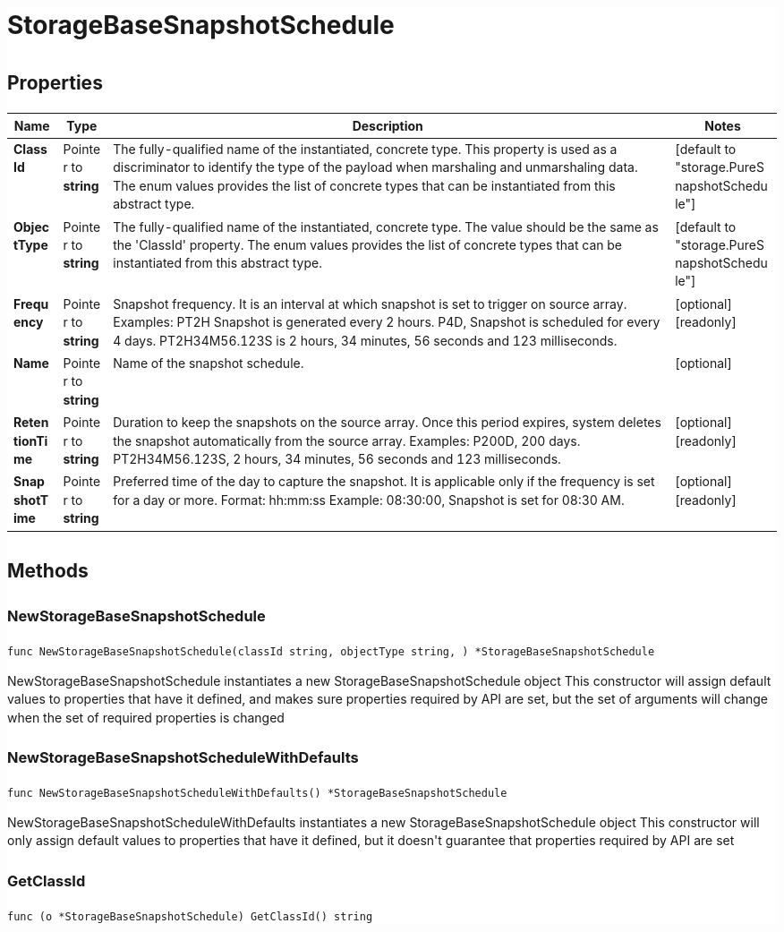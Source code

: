 # StorageBaseSnapshotSchedule

## Properties

Name | Type | Description | Notes
------------ | ------------- | ------------- | -------------
**ClassId** | Pointer to **string** | The fully-qualified name of the instantiated, concrete type. This property is used as a discriminator to identify the type of the payload when marshaling and unmarshaling data. The enum values provides the list of concrete types that can be instantiated from this abstract type. | [default to "storage.PureSnapshotSchedule"]
**ObjectType** | Pointer to **string** | The fully-qualified name of the instantiated, concrete type. The value should be the same as the &#39;ClassId&#39; property. The enum values provides the list of concrete types that can be instantiated from this abstract type. | [default to "storage.PureSnapshotSchedule"]
**Frequency** | Pointer to **string** | Snapshot frequency. It is an interval at which snapshot is set to trigger on source array. Examples:     PT2H Snapshot is generated every 2 hours.     P4D, Snapshot is scheduled for every 4 days.     PT2H34M56.123S is 2 hours, 34 minutes, 56 seconds and 123 milliseconds. | [optional] [readonly] 
**Name** | Pointer to **string** | Name of the snapshot schedule. | [optional] 
**RetentionTime** | Pointer to **string** | Duration to keep the snapshots on the source array. Once this period expires, system deletes the snapshot automatically from the source array. Examples: P200D,  200 days. PT2H34M56.123S, 2 hours, 34 minutes, 56 seconds and 123 milliseconds. | [optional] [readonly] 
**SnapshotTime** | Pointer to **string** | Preferred time of the day to capture the snapshot. It is applicable only if the frequency is set for a day or more. Format: hh:mm:ss Example: 08:30:00, Snapshot is set for 08:30 AM. | [optional] [readonly] 

## Methods

### NewStorageBaseSnapshotSchedule

`func NewStorageBaseSnapshotSchedule(classId string, objectType string, ) *StorageBaseSnapshotSchedule`

NewStorageBaseSnapshotSchedule instantiates a new StorageBaseSnapshotSchedule object
This constructor will assign default values to properties that have it defined,
and makes sure properties required by API are set, but the set of arguments
will change when the set of required properties is changed

### NewStorageBaseSnapshotScheduleWithDefaults

`func NewStorageBaseSnapshotScheduleWithDefaults() *StorageBaseSnapshotSchedule`

NewStorageBaseSnapshotScheduleWithDefaults instantiates a new StorageBaseSnapshotSchedule object
This constructor will only assign default values to properties that have it defined,
but it doesn't guarantee that properties required by API are set

### GetClassId

`func (o *StorageBaseSnapshotSchedule) GetClassId() string`
